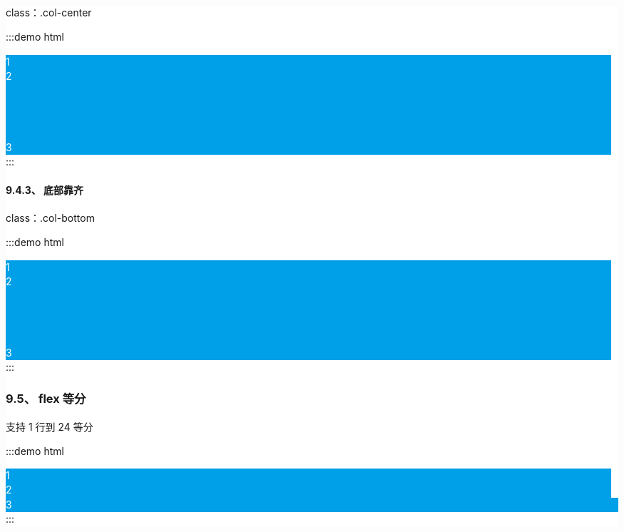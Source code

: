 class：.col-center

:::demo html

<div class="flex col-center">
    <div class="box" style="background: #00a0e9; margin-right: 10px; color: #fff;">1</div>
    <div class="box" style="height: 100px; background: #00a0e9; margin-right: 10px; color: #fff;">2</div>
    <div class="box" style="background: #00a0e9; margin-right: 10px; color: #fff;">3</div>
</div>
:::

#### 9.4.3、 底部靠齐

class：.col-bottom

:::demo html

<div class="flex col-bottom">
    <div class="box" style="background: #00a0e9; margin-right: 10px; color: #fff;">1</div>
    <div class="box" style="height: 100px; background: #00a0e9; margin-right: 10px; color: #fff;">2</div>
    <div class="box" style="background: #00a0e9; margin-right: 10px; color: #fff;">3</div>
</div>
:::

### 9.5、 flex 等分

支持 1 行到 24 等分

:::demo html

<div class="flex">
    <div class="box flex-1" style="background: #00a0e9; margin-right: 10px; color: #fff;">1</div>
    <div class="box flex-2" style="background: #00a0e9; margin-right: 10px; color: #fff;">2</div>
    <div class="box flex-3" style="background: #00a0e9; color: #fff;">3</div>
</div>
:::
